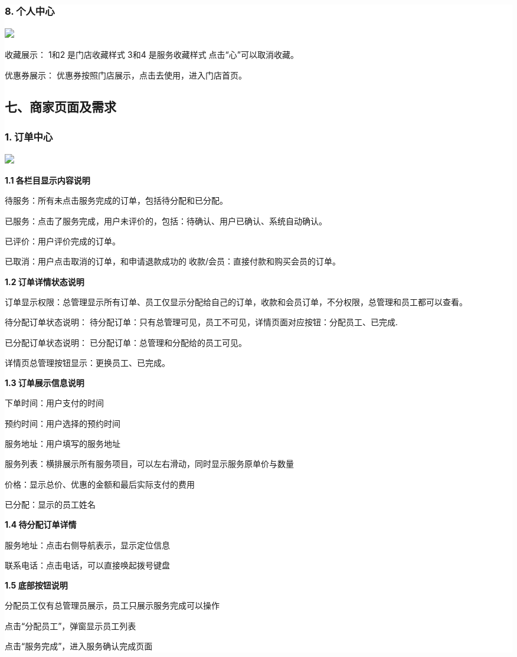 ### 8\. 个人中心

![](https://image.woshipm.com/wp-files/2023/02/F4qMTxfnAHtM5sTY4j1b.jpg)

收藏展示： 1和2 是门店收藏样式 3和4 是服务收藏样式 点击“心”可以取消收藏。

优惠券展示： 优惠券按照门店展示，点击去使用，进入门店首页。

## 七、商家页面及需求

### 1\. 订单中心

![](https://image.woshipm.com/wp-files/2023/02/3EPdoRJQLgLnpobG4Ftv.jpg)

**1.1 各栏目显示内容说明**

待服务：所有未点击服务完成的订单，包括待分配和已分配。

已服务：点击了服务完成，用户未评价的，包括：待确认、用户已确认、系统自动确认。

已评价：用户评价完成的订单。

已取消：用户点击取消的订单，和申请退款成功的 收款/会员：直接付款和购买会员的订单。

**1.2 订单详情状态说明**

订单显示权限：总管理显示所有订单、员工仅显示分配给自己的订单，收款和会员订单，不分权限，总管理和员工都可以查看。

待分配订单状态说明： 待分配订单：只有总管理可见，员工不可见，详情页面对应按钮：分配员工、已完成.

已分配订单状态说明： 已分配订单：总管理和分配给的员工可见。

详情页总管理按钮显示：更换员工、已完成。

**1.3 订单展示信息说明**

下单时间：用户支付的时间

预约时间：用户选择的预约时间

服务地址：用户填写的服务地址

服务列表：横排展示所有服务项目，可以左右滑动，同时显示服务原单价与数量

价格：显示总价、优惠的金额和最后实际支付的费用

已分配：显示的员工姓名

**1.4 待分配订单详情**

服务地址：点击右侧导航表示，显示定位信息

联系电话：点击电话，可以直接唤起拨号键盘

**1.5 底部按钮说明**

分配员工仅有总管理员展示，员工只展示服务完成可以操作

点击“分配员工”，弹窗显示员工列表

点击“服务完成”，进入服务确认完成页面
